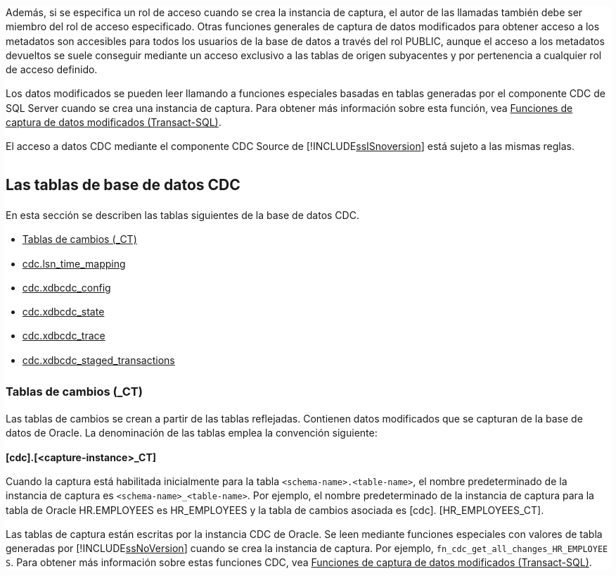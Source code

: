  Además, si se especifica un rol de acceso cuando se crea la instancia de captura, el autor de las llamadas también debe ser miembro del rol de acceso especificado. Otras funciones generales de captura de datos modificados para obtener acceso a los metadatos son accesibles para todos los usuarios de la base de datos a través del rol PUBLIC, aunque el acceso a los metadatos devueltos se suele conseguir mediante un acceso exclusivo a las tablas de origen subyacentes y por pertenencia a cualquier rol de acceso definido.  
  
 Los datos modificados se pueden leer llamando a funciones especiales basadas en tablas generadas por el componente CDC de SQL Server cuando se crea una instancia de captura. Para obtener más información sobre esta función, vea [Funciones de captura de datos modificados (Transact-SQL)](http://go.microsoft.com/fwlink/?LinkId=231152).  
  
 El acceso a datos CDC mediante el componente CDC Source de [!INCLUDE[ssISnoversion](../../includes/ssisnoversion-md.md)] está sujeto a las mismas reglas.  
  
## <a name="the-cdc-database-tables"></a>Las tablas de base de datos CDC  
 En esta sección se describen las tablas siguientes de la base de datos CDC.  
  
-   [Tablas de cambios (_CT)](../../integration-services/change-data-capture/the-oracle-cdc-databases.md#BKMK_Change_Tables_CT)  
  
-   [cdc.lsn_time_mapping](../../integration-services/change-data-capture/the-oracle-cdc-databases.md#BKMK_cdclsn_time_mapping)  
  
-   [cdc.xdbcdc_config](../../integration-services/change-data-capture/the-oracle-cdc-databases.md#BKMK_cdcxdbcdc_config)  
  
-   [cdc.xdbcdc_state](../../integration-services/change-data-capture/the-oracle-cdc-databases.md#BKMK_cdcxdbcdc_state)  
  
-   [cdc.xdbcdc_trace](../../integration-services/change-data-capture/the-oracle-cdc-databases.md#BKMK_cdcxdbcdc_trace)  
  
-   [cdc.xdbcdc_staged_transactions](../../integration-services/change-data-capture/the-oracle-cdc-databases.md#BKMK_cdcxdbcdc_staged_transactions)  
  
###  <a name="BKMK_Change_Tables_CT"></a> Tablas de cambios (_CT)  
 Las tablas de cambios se crean a partir de las tablas reflejadas. Contienen datos modificados que se capturan de la base de datos de Oracle. La denominación de las tablas emplea la convención siguiente:  
  
 **[cdc].[\<capture-instance>_CT]**  
  
 Cuando la captura está habilitada inicialmente para la tabla `<schema-name>.<table-name>`, el nombre predeterminado de la instancia de captura es `<schema-name>_<table-name>`. Por ejemplo, el nombre predeterminado de la instancia de captura para la tabla de Oracle HR.EMPLOYEES es HR_EMPLOYEES y la tabla de cambios asociada es [cdc]. [HR_EMPLOYEES_CT].  
  
 Las tablas de captura están escritas por la instancia CDC de Oracle. Se leen mediante funciones especiales con valores de tabla generadas por [!INCLUDE[ssNoVersion](../../includes/ssnoversion-md.md)] cuando se crea la instancia de captura. Por ejemplo, `fn_cdc_get_all_changes_HR_EMPLOYEES`. Para obtener más información sobre estas funciones CDC, vea [Funciones de captura de datos modificados (Transact-SQL)](http://go.microsoft.com/fwlink/?LinkId=231152).  
  